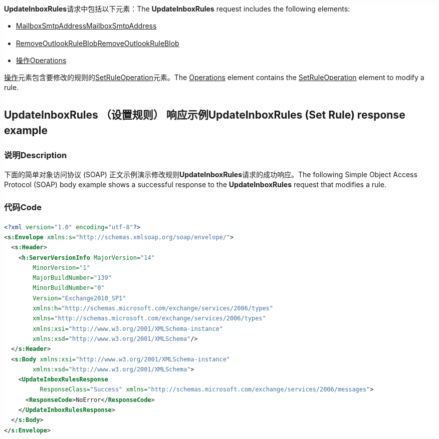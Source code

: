 <span data-ttu-id="3d2c3-147">**UpdateInboxRules**请求中包括以下元素：</span><span class="sxs-lookup"><span data-stu-id="3d2c3-147">The **UpdateInboxRules** request includes the following elements:</span></span> 
  
- [<span data-ttu-id="3d2c3-148">MailboxSmtpAddress</span><span class="sxs-lookup"><span data-stu-id="3d2c3-148">MailboxSmtpAddress</span></span>](mailboxsmtpaddress.md)
    
- [<span data-ttu-id="3d2c3-149">RemoveOutlookRuleBlob</span><span class="sxs-lookup"><span data-stu-id="3d2c3-149">RemoveOutlookRuleBlob</span></span>](removeoutlookruleblob.md)
    
- [<span data-ttu-id="3d2c3-150">操作</span><span class="sxs-lookup"><span data-stu-id="3d2c3-150">Operations</span></span>](operations.md)
    
<span data-ttu-id="3d2c3-151">[操作](operations.md)元素包含要修改的规则的[SetRuleOperation](setruleoperation.md)元素。</span><span class="sxs-lookup"><span data-stu-id="3d2c3-151">The [Operations](operations.md) element contains the [SetRuleOperation](setruleoperation.md) element to modify a rule.</span></span> 
  
## <a name="updateinboxrules-set-rule-response-example"></a><span data-ttu-id="3d2c3-152">UpdateInboxRules （设置规则） 响应示例</span><span class="sxs-lookup"><span data-stu-id="3d2c3-152">UpdateInboxRules (Set Rule) response example</span></span>

### <a name="description"></a><span data-ttu-id="3d2c3-153">说明</span><span class="sxs-lookup"><span data-stu-id="3d2c3-153">Description</span></span>

<span data-ttu-id="3d2c3-154">下面的简单对象访问协议 (SOAP) 正文示例演示修改规则**UpdateInboxRules**请求的成功响应。</span><span class="sxs-lookup"><span data-stu-id="3d2c3-154">The following Simple Object Access Protocol (SOAP) body example shows a successful response to the **UpdateInboxRules** request that modifies a rule.</span></span> 
  
### <a name="code"></a><span data-ttu-id="3d2c3-155">代码</span><span class="sxs-lookup"><span data-stu-id="3d2c3-155">Code</span></span>

```XML
<?xml version="1.0" encoding="utf-8"?>
<s:Envelope xmlns:s="http://schemas.xmlsoap.org/soap/envelope/">
  <s:Header>
    <h:ServerVersionInfo MajorVersion="14" 
        MinorVersion="1" 
        MajorBuildNumber="139" 
        MinorBuildNumber="0" 
        Version="Exchange2010_SP1" 
        xmlns:h="http://schemas.microsoft.com/exchange/services/2006/types" 
        xmlns="http://schemas.microsoft.com/exchange/services/2006/types" 
        xmlns:xsi="http://www.w3.org/2001/XMLSchema-instance" 
        xmlns:xsd="http://www.w3.org/2001/XMLSchema"/>
  </s:Header>
  <s:Body xmlns:xsi="http://www.w3.org/2001/XMLSchema-instance" 
        xmlns:xsd="http://www.w3.org/2001/XMLSchema">
    <UpdateInboxRulesResponse 
          ResponseClass="Success" xmlns="http://schemas.microsoft.com/exchange/services/2006/messages">
      <ResponseCode>NoError</ResponseCode>
    </UpdateInboxRulesResponse>
  </s:Body>
</s:Envelope>

```
